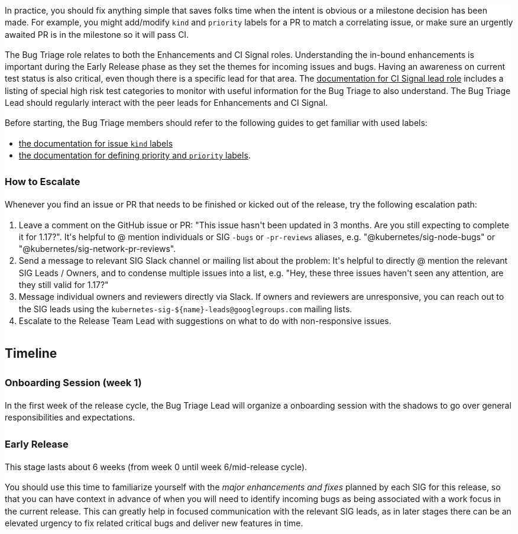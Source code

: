 In practice, you should fix anything simple that saves folks time when the intent is obvious or a milestone decision has been made. For example, you might add/modify `kind` and `priority` labels for a PR to match a correlating issue, or make sure an urgently awaited PR is in the milestone so it will pass CI.

The Bug Triage role relates to both the Enhancements and CI Signal roles. Understanding the in-bound enhancements is important during the Early Release phase as they set the themes for incoming issues and bugs. Having an awareness on current test status is also critical, even though there is a specific lead for that area. The [documentation for CI Signal lead role](../ci-signal) includes a listing of special high risk test categories to monitor with useful information for the Bug Triage to also understand. The Bug Triage Lead should regularly interact with the peer leads for Enhancements and CI Signal.

Before starting, the Bug Triage members should refer to the following guides to get familiar with used labels:
- [the documentation for issue `kind` labels](https://git.k8s.io/community/contributors/devel/sig-release/release.md#issuepr-kind-label)
- [the documentation for defining priority and `priority` labels](https://github.com/kubernetes/community/blob/master/contributors/guide/issue-triage.md#step-three-define-priority).

### How to Escalate

Whenever you find an issue or PR that needs to be finished or kicked out of the release, try the following escalation path:

1. Leave a comment on the GitHub issue or PR: "This issue hasn't been updated in 3 months. Are you still expecting to complete it for 1.17?". It's helpful to @ mention individuals or SIG ```-bugs``` or ```-pr-reviews``` aliases, e.g. "@kubernetes/sig-node-bugs" or "@kubernetes/sig-network-pr-reviews".
2. Send a message to relevant SIG Slack channel or mailing list about the problem: It's helpful to directly @ mention the relevant SIG Leads / Owners, and to condense multiple issues into a list, e.g. "Hey, these three issues haven't seen any attention, are they still valid for 1.17?"
3. Message individual owners and reviewers directly via Slack. If owners and reviewers are unresponsive, you can reach out to the SIG leads using the `kubernetes-sig-${name}-leads@googlegroups.com` mailing lists.
4. Escalate to the Release Team Lead with suggestions on what to do with non-responsive issues.

## Timeline

### Onboarding Session (week 1)
In the first week of the release cycle, the Bug Triage Lead will organize a onboarding session with the shadows to go over general responsibilities and expectations. 

### Early Release

This stage lasts about 6 weeks (from week 0 until week 6/mid-release cycle).

You should use this time to familiarize yourself with the _major enhancements and fixes_ planned by each SIG for this release, so that you can have context in advance of when you will need to identify incoming bugs as being associated with a work focus in the current release. This can greatly help in focused communication with the relevant SIG leads, as in later stages there can be an elevated urgency to fix related critical bugs and deliver new features in time.

